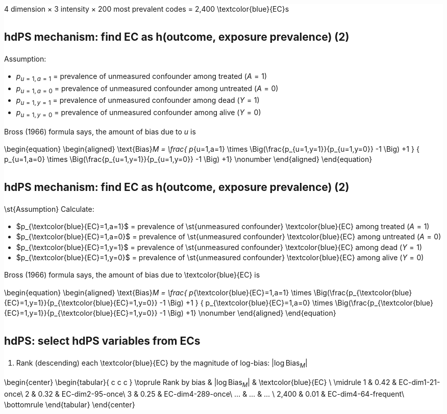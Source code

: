 4 dimension $\times$ 3 intensity $\times$ 200 most prevalent codes = 2,400 \textcolor{blue}{EC}s

## hdPS mechanism: find EC as h(outcome, exposure prevalence) (2)

Assumption: 

- $p_{u=1,a=1}$ = prevalence of unmeasured confounder among treated ($A=1$)
- $p_{u=1,a=0}$ = prevalence of unmeasured confounder among untreated ($A=0$)
- $p_{u=1,y=1}$ = prevalence of unmeasured confounder among dead ($Y=1$)
- $p_{u=1,y=0}$ = prevalence of unmeasured confounder among alive ($Y=0$)

Bross (1966) formula says, the amount of bias due to $u$ is 

\begin{equation} 
\begin{aligned}
\text{Bias}_M =  \frac{ p_{u=1,a=1} \times \Big(\frac{p_{u=1,y=1}}{p_{u=1,y=0}} -1 \Big) +1  } { p_{u=1,a=0} \times  \Big(\frac{p_{u=1,y=1}}{p_{u=1,y=0}} -1 \Big) +1}   \nonumber
\end{aligned}
\end{equation}

## hdPS mechanism: find EC as h(outcome, exposure prevalence) (2)

\st{Assumption} Calculate: 

- $p_{\textcolor{blue}{EC}=1,a=1}$ = prevalence of \st{unmeasured confounder} \textcolor{blue}{EC} among treated ($A=1$)
- $p_{\textcolor{blue}{EC}=1,a=0}$ = prevalence of \st{unmeasured confounder} \textcolor{blue}{EC} among untreated ($A=0$)
- $p_{\textcolor{blue}{EC}=1,y=1}$ = prevalence of \st{unmeasured confounder} \textcolor{blue}{EC} among dead ($Y=1$)
- $p_{\textcolor{blue}{EC}=1,y=0}$ = prevalence of \st{unmeasured confounder} \textcolor{blue}{EC} among alive ($Y=0$)

Bross (1966) formula says, the amount of bias due to \textcolor{blue}{EC} is 

\begin{equation} 
\begin{aligned}
\text{Bias}_M =  \frac{ p_{\textcolor{blue}{EC}=1,a=1} \times \Big(\frac{p_{\textcolor{blue}{EC}=1,y=1}}{p_{\textcolor{blue}{EC}=1,y=0}} -1 \Big) +1  } { p_{\textcolor{blue}{EC}=1,a=0} \times  \Big(\frac{p_{\textcolor{blue}{EC}=1,y=1}}{p_{\textcolor{blue}{EC}=1,y=0}} -1 \Big) +1}   \nonumber
\end{aligned}
\end{equation}

## hdPS: select hdPS variables from ECs

1. Rank (descending) each \textcolor{blue}{EC} by the magnitude of log-bias: $|\log{\text{Bias}_M}|$

\begin{center}
\begin{tabular}{ c c c }
 \toprule
Rank by bias & $|\log{\text{Bias}_M}|$ & \textcolor{blue}{EC} \\ 
 \midrule
1 & 0.42 & EC-dim1-21-once\\
2 & 0.32 & EC-dim2-95-once\\
3 & 0.25 & EC-dim4-289-once\\
$\ldots$ &  $\ldots$ & $\ldots$ \\
2,400 & 0.01 & EC-dim4-64-frequent\\
 \bottomrule
\end{tabular}
\end{center}
